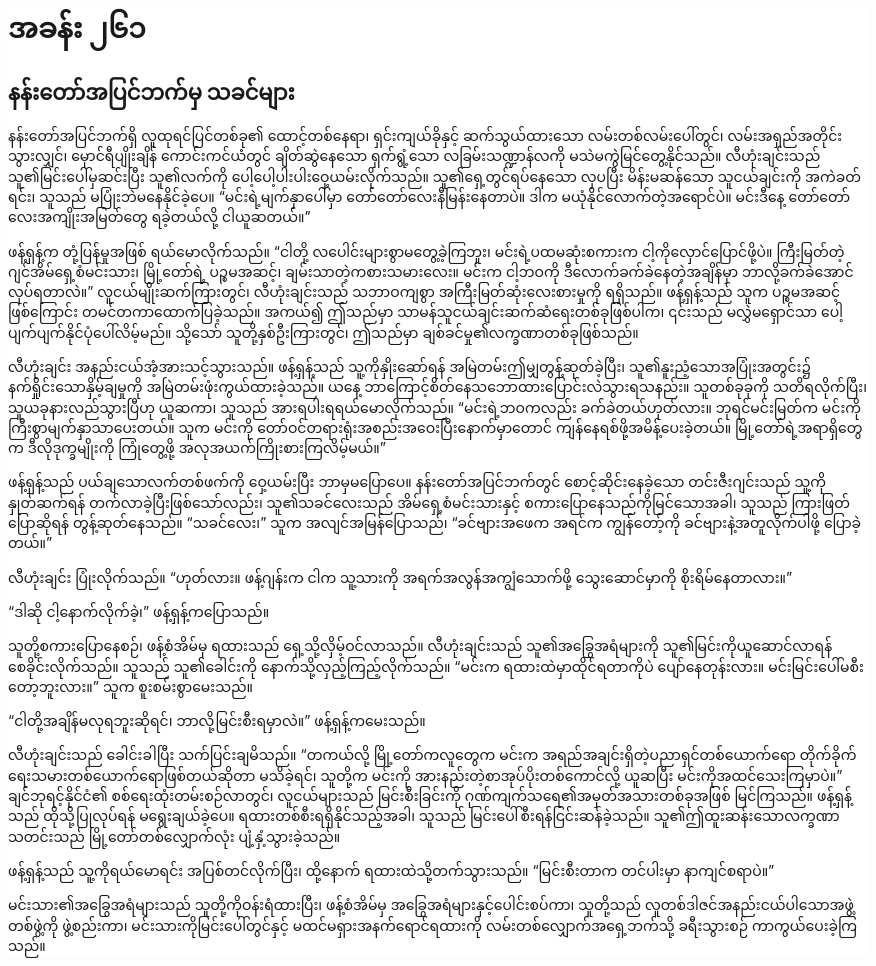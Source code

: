 # အခန်း ၂၆၁

## နန်းတော်အပြင်ဘက်မှ သခင်များ

နန်းတော်အပြင်ဘက်ရှိ လူထုရင်ပြင်တစ်ခု၏ ထောင့်တစ်နေရာ၊ ရှင်းကျယ်ခိုနှင့် ဆက်သွယ်ထားသော လမ်းတစ်လမ်းပေါ်တွင်၊ လမ်းအရှည်အတိုင်းသွားလျှင်၊ မှောင်ရီပျိုးချိန် ကောင်းကင်ယံတွင် ချိတ်ဆွဲနေသော ရှက်ရွံ့သော လခြမ်းသဏ္ဍာန်လကို မသဲမကွဲမြင်တွေ့နိုင်သည်။ လီဟုံးချင်းသည် သူ၏မြင်းပေါ်မှဆင်းပြီး သူ၏လက်ကို ပေါ့ပေါ့ပါးပါးဝှေ့ယမ်းလိုက်သည်။ သူ၏ရှေ့တွင်ရပ်နေသော လှပပြီး မိန်းမဆန်သော သူငယ်ချင်းကို အကဲခတ်ရင်း၊ သူသည် မပြုံးဘဲမနေနိုင်ခဲ့ပေ။ “မင်းရဲ့မျက်နှာပေါ်မှာ တော်တော်လေးနီမြန်းနေတာပဲ။ ဒါက မယုံနိုင်လောက်တဲ့အရောင်ပဲ။ မင်းဒီနေ့ တော်တော်လေးအကျိုးအမြတ်တွေ ရခဲ့တယ်လို့ ငါယူဆတယ်။”

ဖန့်ရှန့်က တုံ့ပြန်မှုအဖြစ် ရယ်မောလိုက်သည်။ “ငါတို့ လပေါင်းများစွာမတွေ့ခဲ့ကြဘူး၊ မင်းရဲ့ပထမဆုံးစကားက ငါ့ကိုလှောင်ပြောင်ဖို့ပဲ။ ကြီးမြတ်တဲ့ ဂျင်အိမ်ရှေ့စံမင်းသား၊ မြို့တော်ရဲ့ ပဉ္စမအဆင့်၊ ချမ်းသာတဲ့ကစားသမားလေး။ မင်းက ငါ့ဘဝကို ဒီလောက်ခက်ခဲနေတဲ့အချိန်မှာ ဘာလို့ခက်ခဲအောင်လုပ်ရတာလဲ။” လူငယ်မျိုးဆက်ကြားတွင်၊ လီဟုံးချင်းသည် သဘာဝကျစွာ အကြီးမြတ်ဆုံးလေးစားမှုကို ရရှိသည်။ ဖန့်ရှန့်သည် သူက ပဉ္စမအဆင့်ဖြစ်ကြောင်း တမင်တကာထောက်ပြခဲ့သည်။ အကယ်၍ ဤသည်မှာ သာမန်သူငယ်ချင်းဆက်ဆံရေးတစ်ခုဖြစ်ပါက၊ ၎င်းသည် မလွှဲမရှောင်သာ ပေါ့ပျက်ပျက်နိုင်ပုံပေါ်လိမ့်မည်။ သို့သော် သူတို့နှစ်ဦးကြားတွင်၊ ဤသည်မှာ ချစ်ခင်မှု၏လက္ခဏာတစ်ခုဖြစ်သည်။

လီဟုံးချင်း အနည်းငယ်အံ့အားသင့်သွားသည်။ ဖန့်ရှန့်သည် သူ့ကိုနှိုးဆော်ရန် အမြဲတမ်းဤမျှတွန့်ဆုတ်ခဲ့ပြီး၊ သူ၏နူးညံ့သောအပြုံးအတွင်း၌ နက်ရှိုင်းသောနှိမ့်ချမှုကို အမြဲတမ်းဖုံးကွယ်ထားခဲ့သည်။ ယနေ့ ဘာကြောင့်စိတ်နေသဘောထားပြောင်းလဲသွားရသနည်း။ သူတစ်ခုခုကို သတိရလိုက်ပြီး၊ သူယခုနားလည်သွားပြီဟု ယူဆကာ၊ သူသည် အားရပါးရရယ်မောလိုက်သည်။ “မင်းရဲ့ဘဝကလည်း ခက်ခဲတယ်ဟုတ်လား။ ဘုရင်မင်းမြတ်က မင်းကို ကြီးစွာမျက်နှာသာပေးတယ်။ သူက မင်းကို တော်ဝင်တရားရုံးအစည်းအဝေးပြီးနောက်မှာတောင် ကျန်နေရစ်ဖို့အမိန့်ပေးခဲ့တယ်။ မြို့တော်ရဲ့အရာရှိတွေက ဒီလိုဒုက္ခမျိုးကို ကြုံတွေ့ဖို့ အလုအယက်ကြိုးစားကြလိမ့်မယ်။”

ဖန့်ရှန့်သည် ပယ်ချသောလက်တစ်ဖက်ကို ဝှေ့ယမ်းပြီး ဘာမှမပြောပေ။ နန်းတော်အပြင်ဘက်တွင် စောင့်ဆိုင်းနေခဲ့သော တင်းဇီးဂျင်းသည် သူ့ကိုနှုတ်ဆက်ရန် တက်လာခဲ့ပြီးဖြစ်သော်လည်း၊ သူ၏သခင်လေးသည် အိမ်ရှေ့စံမင်းသားနှင့် စကားပြောနေသည်ကိုမြင်သောအခါ၊ သူသည် ကြားဖြတ်ပြောဆိုရန် တွန့်ဆုတ်နေသည်။ “သခင်လေး၊” သူက အလျင်အမြန်ပြောသည်၊ “ခင်ဗျားအဖေက အရင်က ကျွန်တော့်ကို ခင်ဗျားနဲ့အတူလိုက်ပါဖို့ ပြောခဲ့တယ်။”

လီဟုံးချင်း ပြုံးလိုက်သည်။ “ဟုတ်လား။ ဖန့်ဂျန်းက ငါက သူ့သားကို အရက်အလွန်အကျွံသောက်ဖို့ သွေးဆောင်မှာကို စိုးရိမ်နေတာလား။”

“ဒါဆို ငါ့နောက်လိုက်ခဲ့၊” ဖန့်ရှန့်ကပြောသည်။

သူတို့စကားပြောနေစဉ်၊ ဖန့်စံအိမ်မှ ရထားသည် ရှေ့သို့လှိမ့်ဝင်လာသည်။ လီဟုံးချင်းသည် သူ၏အခြွေအရံများကို သူ၏မြင်းကိုယူဆောင်လာရန် စေခိုင်းလိုက်သည်။ သူသည် သူ၏ခေါင်းကို နောက်သို့လှည့်ကြည့်လိုက်သည်။ “မင်းက ရထားထဲမှာထိုင်ရတာကိုပဲ ပျော်နေတုန်းလား။ မင်းမြင်းပေါ်မစီးတော့ဘူးလား။” သူက စူးစမ်းစွာမေးသည်။

“ငါတို့အချိန်မလုရဘူးဆိုရင်၊ ဘာလို့မြင်းစီးရမှာလဲ။” ဖန့်ရှန့်ကမေးသည်။

လီဟုံးချင်းသည် ခေါင်းခါပြီး သက်ပြင်းချမိသည်။ “တကယ်လို့ မြို့တော်ကလူတွေက မင်းက အရည်အချင်းရှိတဲ့ပညာရှင်တစ်ယောက်ရော တိုက်ခိုက်ရေးသမားတစ်ယောက်ရောဖြစ်တယ်ဆိုတာ မသိခဲ့ရင်၊ သူတို့က မင်းကို အားနည်းတဲ့စာအုပ်ပိုးတစ်ကောင်လို့ ယူဆပြီး မင်းကိုအထင်သေးကြမှာပဲ။” ချင်ဘုရင့်နိုင်ငံ၏ စစ်ရေးထုံးတမ်းစဉ်လာတွင်၊ လူငယ်များသည် မြင်းစီးခြင်းကို ဂုဏ်ကျက်သရေ၏အမှတ်အသားတစ်ခုအဖြစ် မြင်ကြသည်။ ဖန့်ရှန့်သည် ထိုသို့ပြုလုပ်ရန် မရွေးချယ်ခဲ့ပေ။ ရထားတစ်စီးရရှိနိုင်သည့်အခါ၊ သူသည် မြင်းပေါ်စီးရန်ငြင်းဆန်ခဲ့သည်။ သူ၏ဤထူးဆန်းသောလက္ခဏာသတင်းသည် မြို့တော်တစ်လျှောက်လုံး ပျံ့နှံ့သွားခဲ့သည်။

ဖန့်ရှန့်သည် သူ့ကိုရယ်မောရင်း အပြစ်တင်လိုက်ပြီး၊ ထို့နောက် ရထားထဲသို့တက်သွားသည်။ “မြင်းစီးတာက တင်ပါးမှာ နာကျင်စရာပဲ။”

မင်းသား၏အခြွေအရံများသည် သူတို့ကိုဝန်းရံထားပြီး၊ ဖန့်စံအိမ်မှ အခြွေအရံများနှင့်ပေါင်းစပ်ကာ၊ သူတို့သည် လူတစ်ဒါဇင်အနည်းငယ်ပါသောအဖွဲ့တစ်ဖွဲ့ကို ဖွဲ့စည်းကာ၊ မင်းသားကိုမြင်းပေါ်တွင်နှင့် မထင်မရှားအနက်ရောင်ရထားကို လမ်းတစ်လျှောက်အရှေ့ဘက်သို့ ခရီးသွားစဉ် ကာကွယ်ပေးခဲ့ကြသည်။
